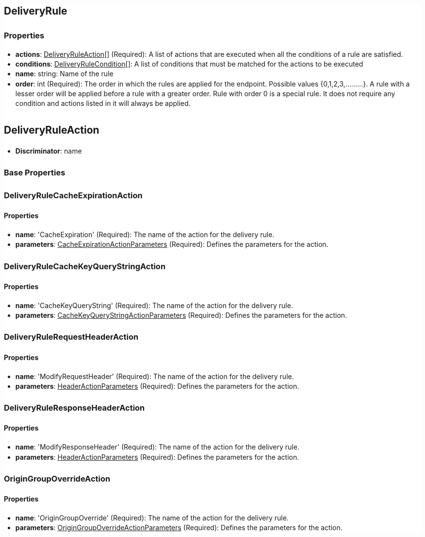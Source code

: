## DeliveryRule
### Properties
* **actions**: [DeliveryRuleAction](#deliveryruleaction)[] (Required): A list of actions that are executed when all the conditions of a rule are satisfied.
* **conditions**: [DeliveryRuleCondition](#deliveryrulecondition)[]: A list of conditions that must be matched for the actions to be executed
* **name**: string: Name of the rule
* **order**: int (Required): The order in which the rules are applied for the endpoint. Possible values {0,1,2,3,………}. A rule with a lesser order will be applied before a rule with a greater order. Rule with order 0 is a special rule. It does not require any condition and actions listed in it will always be applied.

## DeliveryRuleAction
* **Discriminator**: name

### Base Properties

### DeliveryRuleCacheExpirationAction
#### Properties
* **name**: 'CacheExpiration' (Required): The name of the action for the delivery rule.
* **parameters**: [CacheExpirationActionParameters](#cacheexpirationactionparameters) (Required): Defines the parameters for the action.

### DeliveryRuleCacheKeyQueryStringAction
#### Properties
* **name**: 'CacheKeyQueryString' (Required): The name of the action for the delivery rule.
* **parameters**: [CacheKeyQueryStringActionParameters](#cachekeyquerystringactionparameters) (Required): Defines the parameters for the action.

### DeliveryRuleRequestHeaderAction
#### Properties
* **name**: 'ModifyRequestHeader' (Required): The name of the action for the delivery rule.
* **parameters**: [HeaderActionParameters](#headeractionparameters) (Required): Defines the parameters for the action.

### DeliveryRuleResponseHeaderAction
#### Properties
* **name**: 'ModifyResponseHeader' (Required): The name of the action for the delivery rule.
* **parameters**: [HeaderActionParameters](#headeractionparameters) (Required): Defines the parameters for the action.

### OriginGroupOverrideAction
#### Properties
* **name**: 'OriginGroupOverride' (Required): The name of the action for the delivery rule.
* **parameters**: [OriginGroupOverrideActionParameters](#origingroupoverrideactionparameters) (Required): Defines the parameters for the action.
